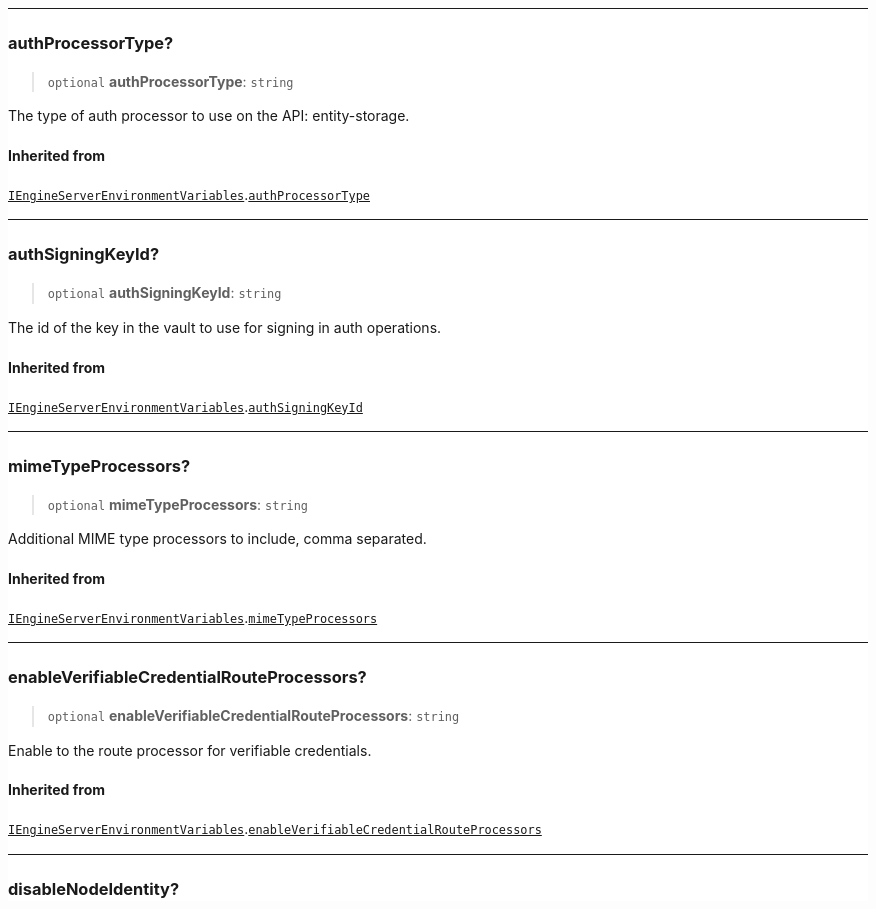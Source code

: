 ***

### authProcessorType?

> `optional` **authProcessorType**: `string`

The type of auth processor to use on the API: entity-storage.

#### Inherited from

[`IEngineServerEnvironmentVariables`](IEngineServerEnvironmentVariables.md).[`authProcessorType`](IEngineServerEnvironmentVariables.md#authprocessortype)

***

### authSigningKeyId?

> `optional` **authSigningKeyId**: `string`

The id of the key in the vault to use for signing in auth operations.

#### Inherited from

[`IEngineServerEnvironmentVariables`](IEngineServerEnvironmentVariables.md).[`authSigningKeyId`](IEngineServerEnvironmentVariables.md#authsigningkeyid)

***

### mimeTypeProcessors?

> `optional` **mimeTypeProcessors**: `string`

Additional MIME type processors to include, comma separated.

#### Inherited from

[`IEngineServerEnvironmentVariables`](IEngineServerEnvironmentVariables.md).[`mimeTypeProcessors`](IEngineServerEnvironmentVariables.md#mimetypeprocessors)

***

### enableVerifiableCredentialRouteProcessors?

> `optional` **enableVerifiableCredentialRouteProcessors**: `string`

Enable to the route processor for verifiable credentials.

#### Inherited from

[`IEngineServerEnvironmentVariables`](IEngineServerEnvironmentVariables.md).[`enableVerifiableCredentialRouteProcessors`](IEngineServerEnvironmentVariables.md#enableverifiablecredentialrouteprocessors)

***

### disableNodeIdentity?
